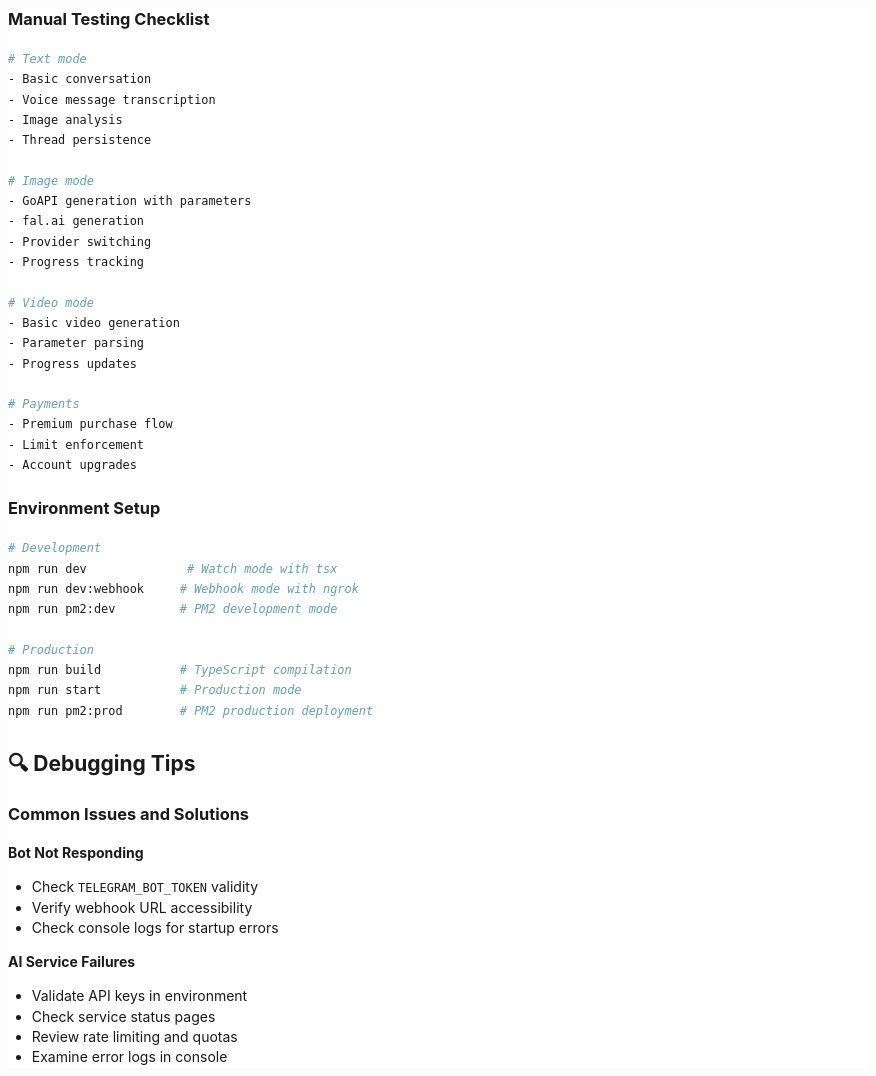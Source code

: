 ### Manual Testing Checklist
```bash
# Text mode
- Basic conversation
- Voice message transcription  
- Image analysis
- Thread persistence

# Image mode
- GoAPI generation with parameters
- fal.ai generation
- Provider switching
- Progress tracking

# Video mode
- Basic video generation
- Parameter parsing
- Progress updates

# Payments
- Premium purchase flow
- Limit enforcement
- Account upgrades
```

### Environment Setup
```bash
# Development
npm run dev              # Watch mode with tsx
npm run dev:webhook     # Webhook mode with ngrok
npm run pm2:dev         # PM2 development mode

# Production
npm run build           # TypeScript compilation
npm run start           # Production mode
npm run pm2:prod        # PM2 production deployment
```

## 🔍 Debugging Tips

### Common Issues and Solutions

**Bot Not Responding**
- Check `TELEGRAM_BOT_TOKEN` validity
- Verify webhook URL accessibility
- Check console logs for startup errors

**AI Service Failures**
- Validate API keys in environment
- Check service status pages
- Review rate limiting and quotas
- Examine error logs in console
